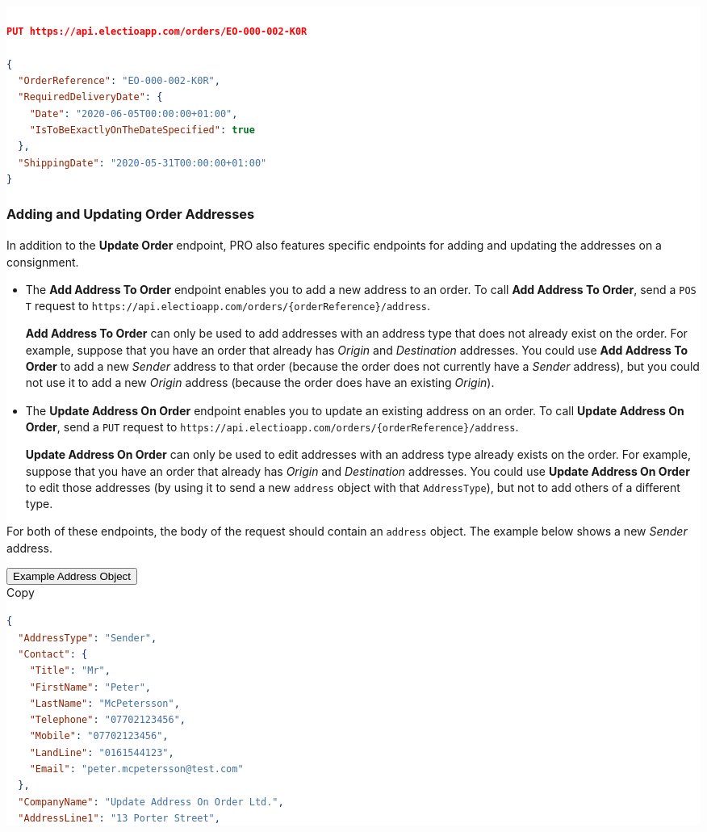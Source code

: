 <div id="updateOrdRequest" class="staticTabContent" onclick="CopyToClipboard(this, 'updateOrdRequest')">

```json

PUT https://api.electioapp.com/orders/EO-000-002-K0R

{
  "OrderReference": "EO-000-002-K0R",
  "RequiredDeliveryDate": {
    "Date": "2020-06-05T00:00:00+01:00",
    "IsToBeExactlyOnTheDateSpecified": true
  },
  "ShippingDate": "2020-05-31T00:00:00+01:00"
}
```

</div>

### Adding and Updating Order Addresses

In addition to the **Update Order** endpoint, PRO also features specific endpoints for adding and updating the addresses on a consignment.

* The **Add Address To Order** endpoint enables you to add a new address to an order. To call **Add Address To Order**, send a `POST` request to `https://api.electioapp.com/orders/{orderReference}/address`.
 
    **Add Address To Order** can only be used to add addresses with an address type that does not already exist on the order. For example, suppose that you have an order that already has _Origin_ and _Destination_ addresses. You could use **Add Address To Order** to add a new _Sender_ address to that order (because the order does not currently have a _Sender_ address), but you could not use it to add a new _Origin_ address (because the order does have an existing _Origin_).

* The **Update Address On Order** endpoint enables you to update an existing address on an order. To call **Update Address On Order**, send a `PUT` request to `https://api.electioapp.com/orders/{orderReference}/address`.
 
    **Update Address On Order** can only be used to edit addresses with an address type already exists on the order. For example, suppose that you have an order that already has _Origin_ and _Destination_ addresses. You could use **Update Address On Order** to edit those addresses (by using it to send a new `address` object with that `AddressType`), but not to add others of a different type. 

For both of these endpoints, the body of the request should contain an `address` object. The example below shows a new _Sender_ address.

<div class="tab">
    <button class="staticTabButton">Example Address Object</button>
    <div class="copybutton" onclick="CopyToClipboard(this, 'exampleAddress')"><span class='glyphicon glyphicon-copy'></span><span class='copy'>Copy</span></div>
</div>

<div id="exampleAddress" class="staticTabContent" onclick="CopyToClipboard(this, 'exampleAddress')">

```json
{
  "AddressType": "Sender",
  "Contact": {
    "Title": "Mr",
    "FirstName": "Peter",
    "LastName": "McPetersson",
    "Telephone": "07702123456",
    "Mobile": "07702123456",
    "LandLine": "0161544123",
    "Email": "peter.mcpetersson@test.com"
  },
  "CompanyName": "Update Address On Order Ltd.",
  "AddressLine1": "13 Porter Street",
```